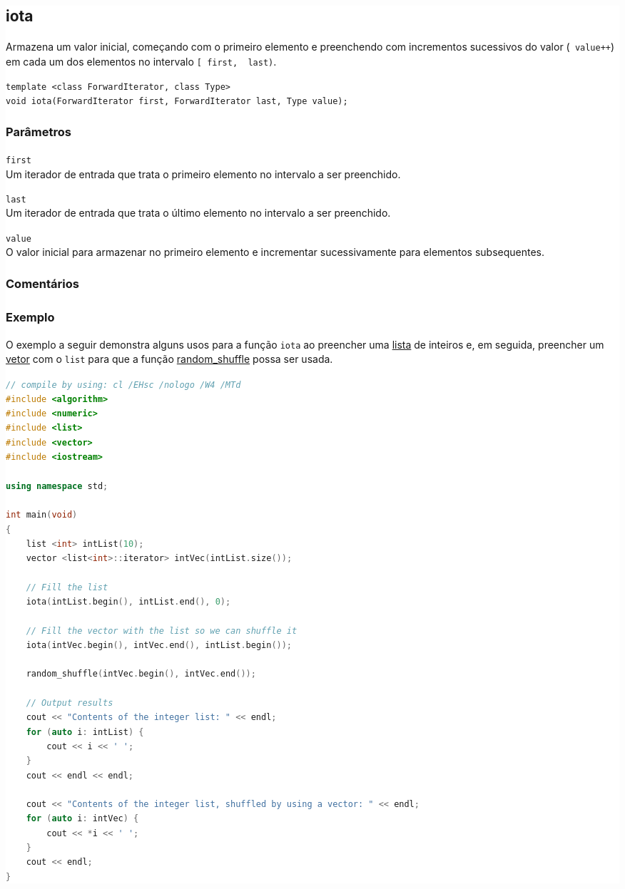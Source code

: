 ##  <a name="iota"></a>  iota  
 Armazena um valor inicial, começando com o primeiro elemento e preenchendo com incrementos sucessivos do valor (` value++`) em cada um dos elementos no intervalo `[ first,  last)`.  
  
```  
template <class ForwardIterator, class Type>  
void iota(ForwardIterator first, ForwardIterator last, Type value);
```  
  
### <a name="parameters"></a>Parâmetros  
 `first`  
 Um iterador de entrada que trata o primeiro elemento no intervalo a ser preenchido.  
  
 `last`  
 Um iterador de entrada que trata o último elemento no intervalo a ser preenchido.  
  
 `value`  
 O valor inicial para armazenar no primeiro elemento e incrementar sucessivamente para elementos subsequentes.  
  
### <a name="remarks"></a>Comentários  
  
### <a name="example"></a>Exemplo  
  O exemplo a seguir demonstra alguns usos para a função `iota` ao preencher uma [lista](../standard-library/list.md) de inteiros e, em seguida, preencher um [vetor](../standard-library/vector.md) com o `list` para que a função [random_shuffle](../standard-library/algorithm-functions.md#random_shuffle) possa ser usada.  
  
```cpp  
// compile by using: cl /EHsc /nologo /W4 /MTd  
#include <algorithm>  
#include <numeric>  
#include <list>  
#include <vector>  
#include <iostream>  
  
using namespace std;  
  
int main(void)  
{  
    list <int> intList(10);  
    vector <list<int>::iterator> intVec(intList.size());  
  
    // Fill the list  
    iota(intList.begin(), intList.end(), 0);  
  
    // Fill the vector with the list so we can shuffle it  
    iota(intVec.begin(), intVec.end(), intList.begin());  
  
    random_shuffle(intVec.begin(), intVec.end());  
  
    // Output results  
    cout << "Contents of the integer list: " << endl;  
    for (auto i: intList) {  
        cout << i << ' ';  
    }  
    cout << endl << endl;  
  
    cout << "Contents of the integer list, shuffled by using a vector: " << endl;  
    for (auto i: intVec) {  
        cout << *i << ' ';  
    }  
    cout << endl;  
}  
```